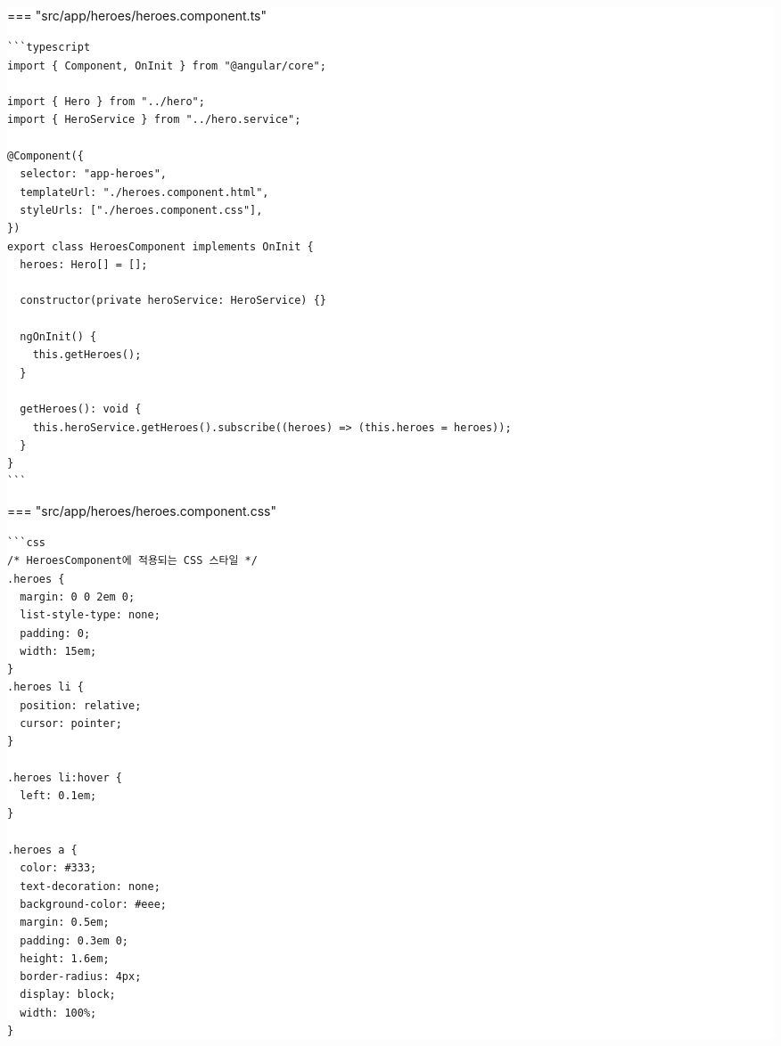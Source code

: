 === "src/app/heroes/heroes.component.ts"

    ```typescript
    import { Component, OnInit } from "@angular/core";

    import { Hero } from "../hero";
    import { HeroService } from "../hero.service";

    @Component({
      selector: "app-heroes",
      templateUrl: "./heroes.component.html",
      styleUrls: ["./heroes.component.css"],
    })
    export class HeroesComponent implements OnInit {
      heroes: Hero[] = [];

      constructor(private heroService: HeroService) {}

      ngOnInit() {
        this.getHeroes();
      }

      getHeroes(): void {
        this.heroService.getHeroes().subscribe((heroes) => (this.heroes = heroes));
      }
    }
    ```

=== "src/app/heroes/heroes.component.css"

    ```css
    /* HeroesComponent에 적용되는 CSS 스타일 */
    .heroes {
      margin: 0 0 2em 0;
      list-style-type: none;
      padding: 0;
      width: 15em;
    }
    .heroes li {
      position: relative;
      cursor: pointer;
    }

    .heroes li:hover {
      left: 0.1em;
    }

    .heroes a {
      color: #333;
      text-decoration: none;
      background-color: #eee;
      margin: 0.5em;
      padding: 0.3em 0;
      height: 1.6em;
      border-radius: 4px;
      display: block;
      width: 100%;
    }
